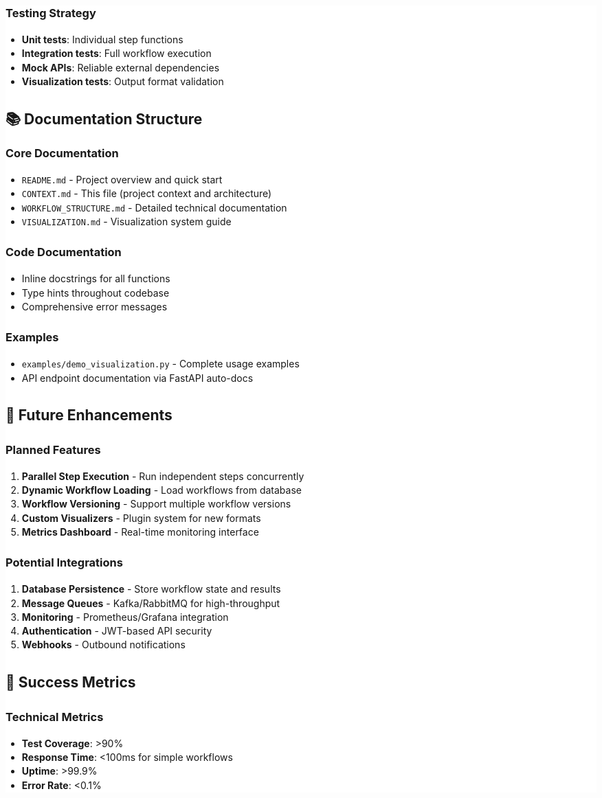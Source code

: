 ### Testing Strategy
- **Unit tests**: Individual step functions
- **Integration tests**: Full workflow execution
- **Mock APIs**: Reliable external dependencies
- **Visualization tests**: Output format validation

## 📚 Documentation Structure

### Core Documentation
- `README.md` - Project overview and quick start
- `CONTEXT.md` - This file (project context and architecture)
- `WORKFLOW_STRUCTURE.md` - Detailed technical documentation
- `VISUALIZATION.md` - Visualization system guide

### Code Documentation
- Inline docstrings for all functions
- Type hints throughout codebase
- Comprehensive error messages

### Examples
- `examples/demo_visualization.py` - Complete usage examples
- API endpoint documentation via FastAPI auto-docs

## 🔮 Future Enhancements

### Planned Features
1. **Parallel Step Execution** - Run independent steps concurrently
2. **Dynamic Workflow Loading** - Load workflows from database
3. **Workflow Versioning** - Support multiple workflow versions
4. **Custom Visualizers** - Plugin system for new formats
5. **Metrics Dashboard** - Real-time monitoring interface

### Potential Integrations
1. **Database Persistence** - Store workflow state and results
2. **Message Queues** - Kafka/RabbitMQ for high-throughput
3. **Monitoring** - Prometheus/Grafana integration
4. **Authentication** - JWT-based API security
5. **Webhooks** - Outbound notifications

## 🎯 Success Metrics

### Technical Metrics
- **Test Coverage**: >90%
- **Response Time**: <100ms for simple workflows
- **Uptime**: >99.9%
- **Error Rate**: <0.1%
